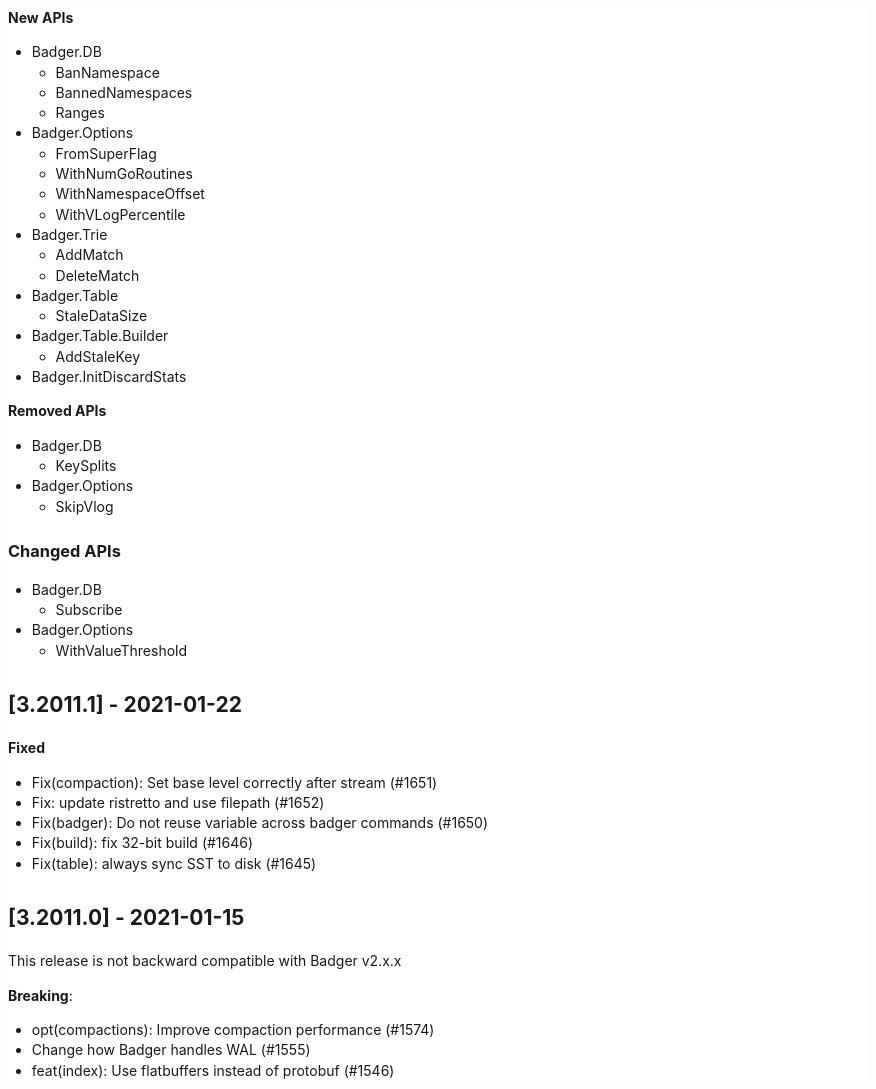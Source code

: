 **New APIs**

- Badger.DB
  - BanNamespace
  - BannedNamespaces
  - Ranges
- Badger.Options
  - FromSuperFlag
  - WithNumGoRoutines
  - WithNamespaceOffset
  - WithVLogPercentile
- Badger.Trie
  - AddMatch
  - DeleteMatch
- Badger.Table
  - StaleDataSize
- Badger.Table.Builder
  - AddStaleKey
- Badger.InitDiscardStats

**Removed APIs**

- Badger.DB
  - KeySplits
- Badger.Options
  - SkipVlog

### Changed APIs

- Badger.DB
  - Subscribe
- Badger.Options
  - WithValueThreshold

## [3.2011.1] - 2021-01-22

**Fixed**

- Fix(compaction): Set base level correctly after stream (#1651)
- Fix: update ristretto and use filepath (#1652)
- Fix(badger): Do not reuse variable across badger commands (#1650)
- Fix(build): fix 32-bit build (#1646)
- Fix(table): always sync SST to disk (#1645)

## [3.2011.0] - 2021-01-15

This release is not backward compatible with Badger v2.x.x

**Breaking**:

- opt(compactions): Improve compaction performance (#1574)
- Change how Badger handles WAL (#1555)
- feat(index): Use flatbuffers instead of protobuf (#1546)


[Unreleased]: https://github.com/hypermodeinc/badger/compare/v2.2007.2...HEAD
[2.2007.2]: https://github.com/hypermodeinc/badger/compare/v2.2007.1...v2.2007.2
[2.2007.1]: https://github.com/hypermodeinc/badger/compare/v2.2007.0...v2.2007.1
[2.2007.0]: https://github.com/hypermodeinc/badger/compare/v2.0.3...v2.2007.0
[2.0.3]: https://github.com/hypermodeinc/badger/compare/v2.0.2...v2.0.3
[2.0.2]: https://github.com/hypermodeinc/badger/compare/v2.0.1...v2.0.2
[2.0.1]: https://github.com/hypermodeinc/badger/compare/v2.0.0...v2.0.1
[2.0.0]: https://github.com/hypermodeinc/badger/compare/v1.6.0...v2.0.0
[1.6.0]: https://github.com/hypermodeinc/badger/compare/v1.5.5...v1.6.0
[1.5.5]: https://github.com/hypermodeinc/badger/compare/v1.5.3...v1.5.5
[1.5.3]: https://github.com/hypermodeinc/badger/compare/v1.5.2...v1.5.3
[1.5.2]: https://github.com/hypermodeinc/badger/compare/v1.5.1...v1.5.2
[1.5.1]: https://github.com/hypermodeinc/badger/compare/v1.5.0...v1.5.1
[1.5.0]: https://github.com/hypermodeinc/badger/compare/v1.4.0...v1.5.0
[1.4.0]: https://github.com/hypermodeinc/badger/compare/v1.3.0...v1.4.0
[1.3.0]: https://github.com/hypermodeinc/badger/compare/v1.2.0...v1.3.0
[1.2.0]: https://github.com/hypermodeinc/badger/compare/v1.1.1...v1.2.0
[1.1.1]: https://github.com/hypermodeinc/badger/compare/v1.1.0...v1.1.1
[1.1.0]: https://github.com/hypermodeinc/badger/compare/v1.0.1...v1.1.0
[1.0.1]: https://github.com/hypermodeinc/badger/compare/v1.0.0...v1.0.1